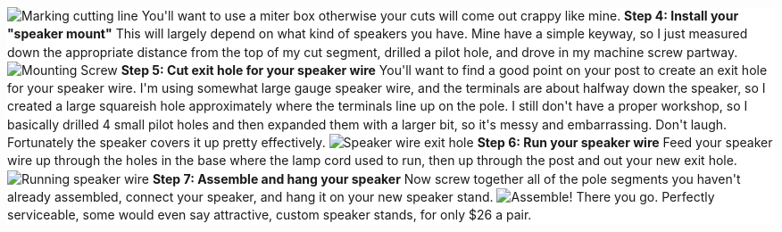 <img src="http://farm1.static.flickr.com/208/499673663_82afcd014a.jpg?v=0" title="Marking cutting line" alt="Marking cutting line" height="375" width="500" />
You'll want to use a miter box otherwise your cuts will come out crappy like mine.
<strong>Step 4: Install your "speaker mount"</strong>
This will largely depend on what kind of speakers you have. Mine have a simple keyway, so I just measured down the appropriate distance from the top of my cut segment, drilled a pilot hole, and drove in my machine screw partway.
<img src="http://farm1.static.flickr.com/192/499673675_f82bcfa152.jpg?v=0" title="Mounting Screw" alt="Mounting Screw" height="375" width="500" />
<strong>Step 5: Cut exit hole for your speaker wire</strong>
You'll want to find a good point on your post to create an exit hole for your speaker wire. I'm using somewhat large gauge speaker wire, and the terminals are about halfway down the speaker, so I created a large squareish hole approximately where the terminals line up on the pole.
I still don't have a proper workshop, so I basically drilled 4 small pilot holes and then expanded them with a larger bit, so it's messy and embarrassing. Don't laugh. Fortunately the speaker covers it up pretty effectively.
<img src="http://farm1.static.flickr.com/211/499625438_f0e7c694fa.jpg?v=0" title="Speaker wire exit hole" alt="Speaker wire exit hole" height="375" width="500" />
<strong>Step 6: Run your speaker wire</strong>
Feed your speaker wire up through the holes in the base where the lamp cord used to run, then up through the post and out your new exit hole.
<img src="http://farm1.static.flickr.com/217/499637194_ec96857e32.jpg?v=0" title="Running speaker wire" alt="Running speaker wire" height="375" width="500" />
<strong>Step 7: Assemble and hang your speaker</strong>
Now screw together all of the pole segments you haven't already assembled, connect your speaker, and hang it on your new speaker stand.
<img src="http://farm1.static.flickr.com/197/499625450_14a57a1507.jpg?v=1179246378" title="Assemble!" alt="Assemble!" height="500" width="375" />
There you go. Perfectly serviceable, some would even say attractive, custom speaker stands, for only $26 a pair.
